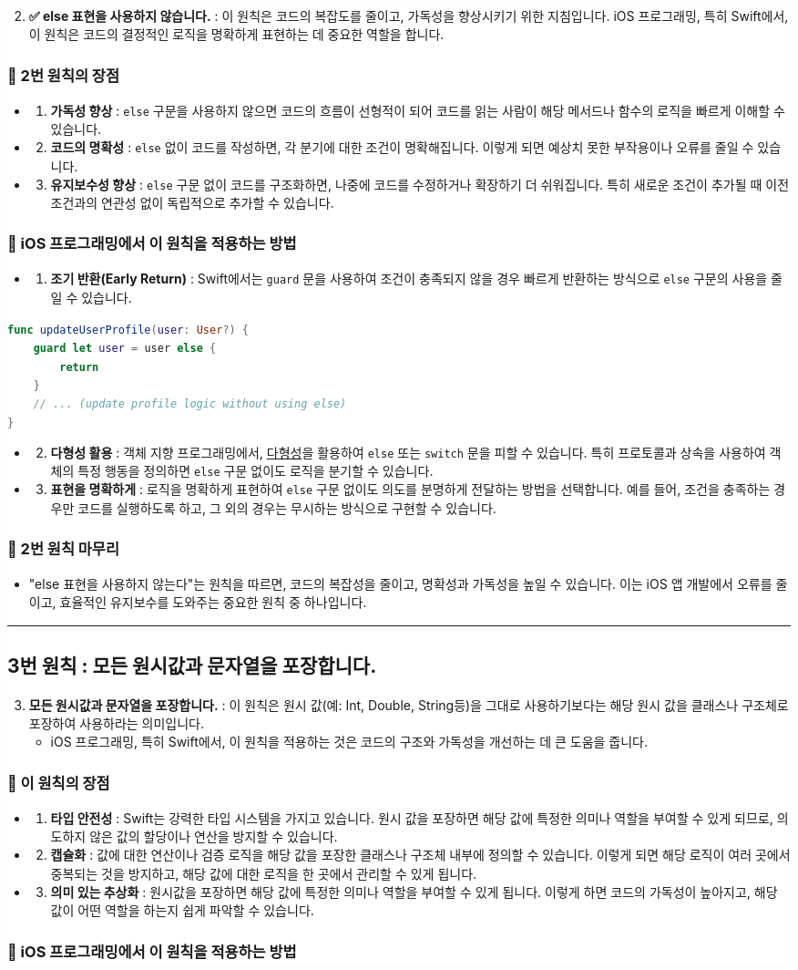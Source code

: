 2. **✅ else 표현을 사용하지 않습니다.** : 이 원칙은 코드의 복잡도를 줄이고, 가독성을 향상시키기 위한 지침입니다. iOS 프로그래밍, 특히 Swift에서, 이 원칙은 코드의 결정적인 로직을 명확하게 표현하는 데 중요한 역할을 합니다.</br>

### 🙌 2번 원칙의 장점

- 1. **가독성 향상** : `else` 구문을 사용하지 않으면 코드의 흐름이 선형적이 되어 코드를 읽는 사람이 해당 메서드나 함수의 로직을 빠르게 이해할 수 있습니다.
- 2. **코드의 명확성** : `else` 없이 코드를 작성하면, 각 분기에 대한 조건이 명확해집니다. 이렇게 되면 예상치 못한 부작용이나 오류를 줄일 수 있습니다.
- 3. **유지보수성 향상** : `else` 구문 없이 코드를 구조화하면, 나중에 코드를 수정하거나 확장하기 더 쉬워집니다. 특히 새로운 조건이 추가될 때 이전 조건과의 연관성 없이 독립적으로 추가할 수 있습니다.</br>

### 🙌 iOS 프로그래밍에서 이 원칙을 적용하는 방법

- 1. **조기 반환(Early Return)** : Swift에서는 `guard` 문을 사용하여 조건이 충족되지 않을 경우 빠르게 반환하는 방식으로 `else` 구문의 사용을 줄일 수 있습니다.

```swift
func updateUserProfile(user: User?) {
    guard let user = user else {
        return
    }
    // ... (update profile logic without using else)
}
```

- 2. **다형성 활용** : 객체 지향 프로그래밍에서, [다형성](#다형성)을 활용하여 `else` 또는 `switch` 문을 피할 수 있습니다. 특히 프로토콜과 상속을 사용하여 객체의 특정 행동을 정의하면 `else` 구문 없이도 로직을 분기할 수 있습니다.
- 3. **표현을 명확하게** : 로직을 명확하게 표현하여 `else` 구문 없이도 의도를 분명하게 전달하는 방법을 선택합니다. 예를 들어, 조건을 충족하는 경우만 코드를 실행하도록 하고, 그 외의 경우는 무시하는 방식으로 구현할 수 있습니다.</br>

### 🙌 2번 원칙 마무리

- "else 표현을 사용하지 않는다"는 원칙을 따르면, 코드의 복잡성을 줄이고, 명확성과 가독성을 높일 수 있습니다. 이는 iOS 앱 개발에서 오류를 줄이고, 효율적인 유지보수를 도와주는 중요한 원칙 중 하나입니다.

---

## 3번 원칙 : 모든 원시값과 문자열을 포장합니다.

3. **모든 원시값과 문자열을 포장합니다.** : 이 원칙은 원시 값(예: Int, Double, String등)을 그대로 사용하기보다는 해당 원시 값을 클래스나 구조체로 포장하여 사용하라는 의미입니다.
    - iOS 프로그래밍, 특히 Swift에서, 이 원칙을 적용하는 것은 코드의 구조와 가독성을 개선하는 데 큰 도움을 줍니다.</br>

### 🙌 이 원칙의 장점

- 1. **타입 안전성** : Swift는 강력한 타입 시스템을 가지고 있습니다. 원시 값을 포장하면 해당 값에 특정한 의미나 역할을 부여할 수 있게 되므로, 의도하지 않은 값의 할당이나 연산을 방지할 수 있습니다.
- 2. **캡슐화** : 값에 대한 연산이나 검증 로직을 해당 값을 포장한 클래스나 구조체 내부에 정의할 수 있습니다. 이렇게 되면 해당 로직이 여러 곳에서 중복되는 것을 방지하고, 해당 값에 대한 로직을 한 곳에서 관리할 수 있게 됩니다.
- 3. **의미 있는 추상화** : 원시값을 포장하면 해당 값에 특정한 의미나 역할을 부여할 수 있게 됩니다. 이렇게 하면 코드의 가독성이 높아지고, 해당 값이 어떤 역할을 하는지 쉽게 파악할 수 있습니다.

### 🙌 iOS 프로그래밍에서 이 원칙을 적용하는 방법
